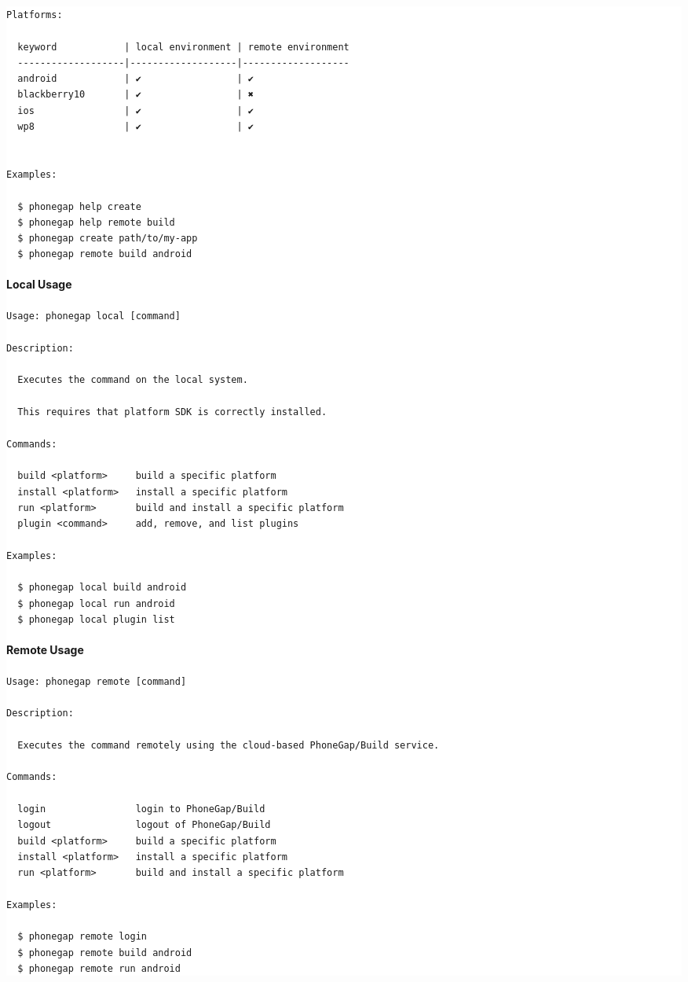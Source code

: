     Platforms:

      keyword            | local environment | remote environment
      -------------------|-------------------|-------------------
      android            | ✔                 | ✔
      blackberry10       | ✔                 | ✖
      ios                | ✔                 | ✔
      wp8                | ✔                 | ✔


    Examples:

      $ phonegap help create
      $ phonegap help remote build
      $ phonegap create path/to/my-app
      $ phonegap remote build android

#### Local Usage

    Usage: phonegap local [command]

    Description:

      Executes the command on the local system.

      This requires that platform SDK is correctly installed.

    Commands:

      build <platform>     build a specific platform
      install <platform>   install a specific platform
      run <platform>       build and install a specific platform
      plugin <command>     add, remove, and list plugins

    Examples:

      $ phonegap local build android
      $ phonegap local run android
      $ phonegap local plugin list

#### Remote Usage

    Usage: phonegap remote [command]

    Description:

      Executes the command remotely using the cloud-based PhoneGap/Build service.

    Commands:

      login                login to PhoneGap/Build
      logout               logout of PhoneGap/Build
      build <platform>     build a specific platform
      install <platform>   install a specific platform
      run <platform>       build and install a specific platform

    Examples:

      $ phonegap remote login
      $ phonegap remote build android
      $ phonegap remote run android


[travis-ci-img]: https://travis-ci.org/phonegap/phonegap-cli.svg?branch=master
[travis-ci-url]: http://travis-ci.org/phonegap/phonegap-cli
[package-template]: https://github.com/phonegap/phonegap-cli/blob/0